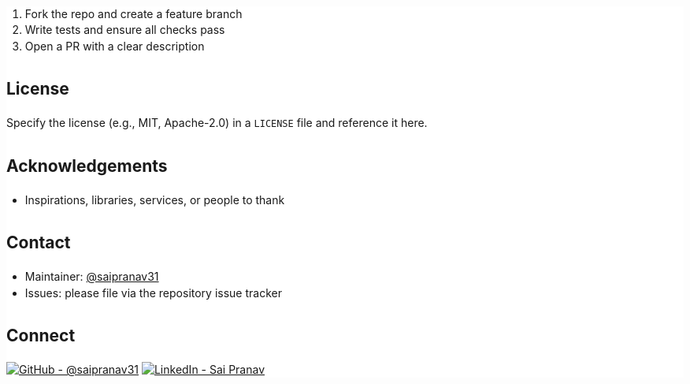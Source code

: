 1. Fork the repo and create a feature branch
2. Write tests and ensure all checks pass
3. Open a PR with a clear description

## License

Specify the license (e.g., MIT, Apache-2.0) in a `LICENSE` file and reference it here.

## Acknowledgements

- Inspirations, libraries, services, or people to thank

## Contact

- Maintainer: [@saipranav31](https://github.com/saipranav31)
- Issues: please file via the repository issue tracker

## Connect

[![GitHub - @saipranav31](https://img.shields.io/badge/GitHub-@saipranav31-181717?logo=github)](https://github.com/saipranav31)
[![LinkedIn - Sai Pranav](https://img.shields.io/badge/LinkedIn-Profile-0A66C2?logo=linkedin)](https://www.linkedin.com/in/pedaprolu-sai-pranav-301505298/)


